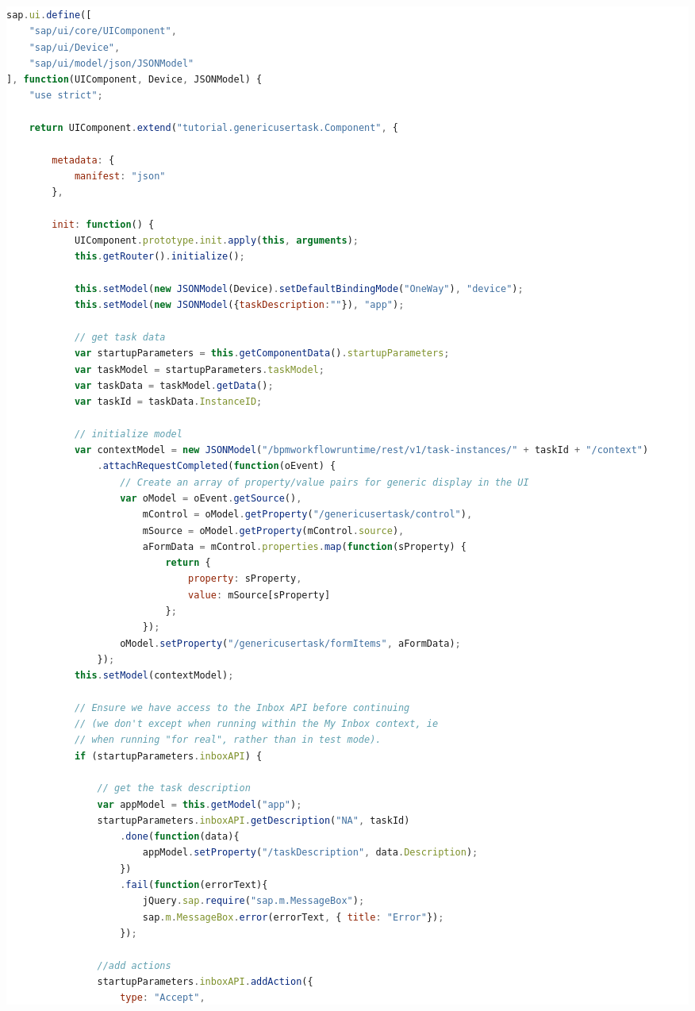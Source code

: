 ```javascript
sap.ui.define([
	"sap/ui/core/UIComponent",
	"sap/ui/Device",
	"sap/ui/model/json/JSONModel"
], function(UIComponent, Device, JSONModel) {
	"use strict";

	return UIComponent.extend("tutorial.genericusertask.Component", {

		metadata: {
			manifest: "json"
		},

		init: function() {
			UIComponent.prototype.init.apply(this, arguments);
			this.getRouter().initialize();

			this.setModel(new JSONModel(Device).setDefaultBindingMode("OneWay"), "device");
			this.setModel(new JSONModel({taskDescription:""}), "app");

			// get task data
			var startupParameters = this.getComponentData().startupParameters;
			var taskModel = startupParameters.taskModel;
			var taskData = taskModel.getData();
			var taskId = taskData.InstanceID;

			// initialize model
			var contextModel = new JSONModel("/bpmworkflowruntime/rest/v1/task-instances/" + taskId + "/context")
				.attachRequestCompleted(function(oEvent) {
					// Create an array of property/value pairs for generic display in the UI
					var oModel = oEvent.getSource(),
						mControl = oModel.getProperty("/genericusertask/control"),
						mSource = oModel.getProperty(mControl.source),
						aFormData = mControl.properties.map(function(sProperty) {
							return {
								property: sProperty,
								value: mSource[sProperty]
							};
						});
					oModel.setProperty("/genericusertask/formItems", aFormData);
				});
			this.setModel(contextModel);

			// Ensure we have access to the Inbox API before continuing
			// (we don't except when running within the My Inbox context, ie
			// when running "for real", rather than in test mode).
			if (startupParameters.inboxAPI) {

				// get the task description
				var appModel = this.getModel("app");
				startupParameters.inboxAPI.getDescription("NA", taskId)
					.done(function(data){
	                	appModel.setProperty("/taskDescription", data.Description);
					})
					.fail(function(errorText){
	                	jQuery.sap.require("sap.m.MessageBox");
	                	sap.m.MessageBox.error(errorText, { title: "Error"});
	        		});

				//add actions
				startupParameters.inboxAPI.addAction({
					type: "Accept",
```